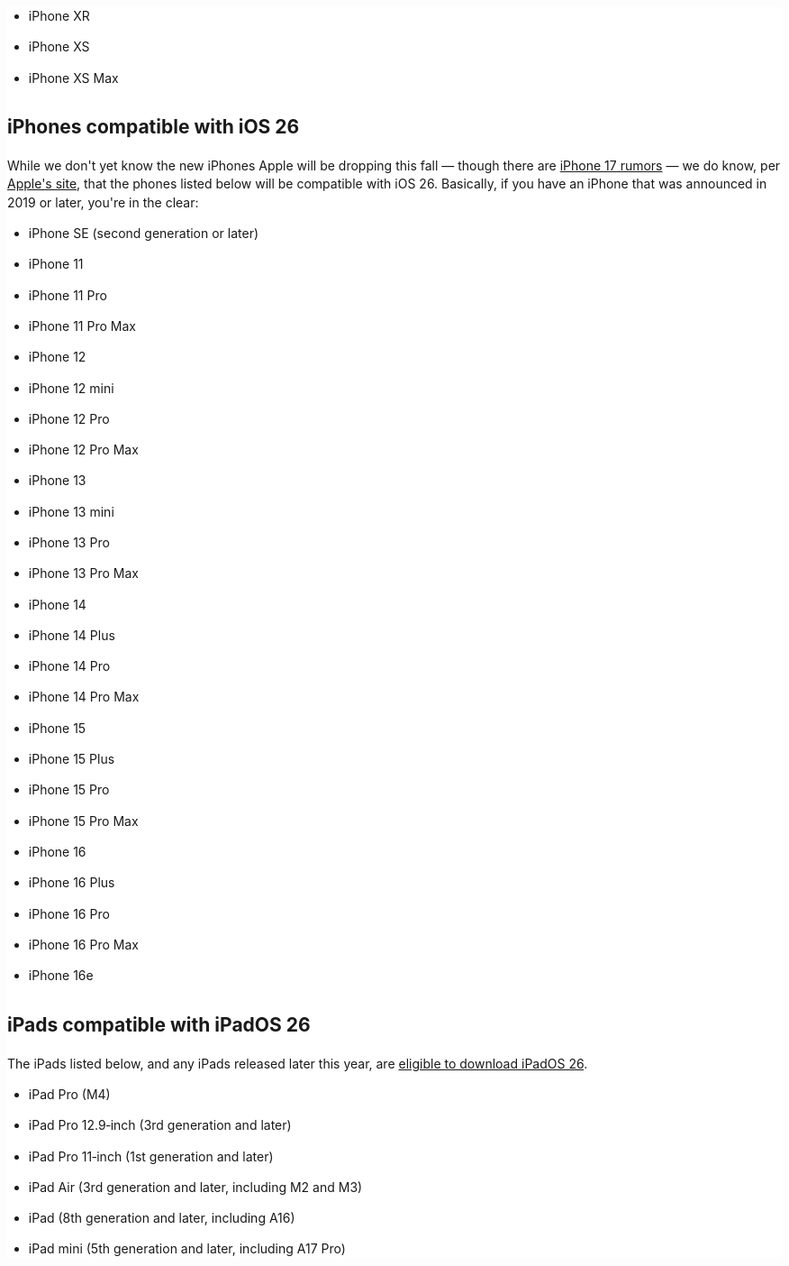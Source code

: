 <ul>
<li><p>iPhone XR</p></li>
<li><p>iPhone XS</p></li>
<li><p>iPhone XS Max</p></li>
</ul>
<h2 id="jump-link-iphones-compatible-with-ios-26">iPhones compatible with iOS 26</h2>
<p>While we don't yet know the new iPhones Apple will be dropping this fall — though there are <a data-i13n="cpos:12;pos:1" href="https://www.engadget.com/mobile/smartphones/iphone-17-pro-max-and-air-everything-we-know-about-apples-new-phones-153024282.html">iPhone 17 rumors</a> — we do know, per <a data-i13n="elm:affiliate_link;sellerN:Apple;elmt:;cpos:13;pos:1" href="https://shopping.yahoo.com/rdlw?merchantId=4130e2f0-a14f-4c5e-bdab-cd52ac7d8e79&amp;siteId=us-engadget&amp;pageId=1p-autolink&amp;contentUuid=26260a3d-ae4f-4cf4-87bb-44418bf95e09&amp;featureId=text-link&amp;merchantName=Apple&amp;linkText=Apple%27s+site&amp;custData=eyJzb3VyY2VOYW1lIjoiV2ViLURlc2t0b3AtVmVyaXpvbiIsImxhbmRpbmdVcmwiOiJodHRwczovL3d3dy5hcHBsZS5jb20vb3MvaW9zLyIsImNvbnRlbnRVdWlkIjoiMjYyNjBhM2QtYWU0Zi00Y2Y0LTg3YmItNDQ0MThiZjk1ZTA5Iiwib3JpZ2luYWxVcmwiOiJodHRwczovL3d3dy5hcHBsZS5jb20vb3MvaW9zLyJ9&amp;signature=AQAAAZxhGtK5kDhj-Of3sM-GsxFR0B7XEqv69Vae-gRud-3s&amp;gcReferrer=https%3A%2F%2Fwww.apple.com%2Fos%2Fios%2F" class="rapid-with-clickid" data-original-link="https://www.apple.com/os/ios/">Apple's site</a>, that the phones listed below will be compatible with iOS 26. Basically, if you have an iPhone that was announced in 2019 or later, you're in the clear:</p>
<ul>
<li><p>iPhone SE (second generation or later)</p></li>
<li><p>iPhone 11</p></li>
<li><p>iPhone 11 Pro</p></li>
<li><p>iPhone 11 Pro Max</p></li>
<li><p>iPhone 12</p></li>
<li><p>iPhone 12 mini</p></li>
<li><p>iPhone 12 Pro</p></li>
<li><p>iPhone 12 Pro Max</p></li>
<li><p>iPhone 13</p></li>
<li><p>iPhone 13 mini</p></li>
<li><p>iPhone 13 Pro</p></li>
<li><p>iPhone 13 Pro Max</p></li>
<li><p>iPhone 14</p></li>
<li><p>iPhone 14 Plus</p></li>
<li><p>iPhone 14 Pro</p></li>
<li><p>iPhone 14 Pro Max</p></li>
<li><p>iPhone 15</p></li>
<li><p>iPhone 15 Plus</p></li>
<li><p>iPhone 15 Pro</p></li>
<li><p>iPhone 15 Pro Max</p></li>
<li><p>iPhone 16</p></li>
<li><p>iPhone 16 Plus</p></li>
<li><p>iPhone 16 Pro</p></li>
<li><p>iPhone 16 Pro Max</p></li>
<li><p>iPhone 16e</p></li>
</ul>
<h2 id="jump-link-ipads-compatible-with-ipados-26">iPads compatible with iPadOS 26</h2>
<p>The iPads listed below, and any iPads released later this year, are <a data-i13n="elm:affiliate_link;sellerN:Apple;elmt:;cpos:14;pos:1" href="https://shopping.yahoo.com/rdlw?merchantId=4130e2f0-a14f-4c5e-bdab-cd52ac7d8e79&amp;siteId=us-engadget&amp;pageId=1p-autolink&amp;contentUuid=26260a3d-ae4f-4cf4-87bb-44418bf95e09&amp;featureId=text-link&amp;merchantName=Apple&amp;linkText=eligible+to+download+iPadOS+26&amp;custData=eyJzb3VyY2VOYW1lIjoiV2ViLURlc2t0b3AtVmVyaXpvbiIsImxhbmRpbmdVcmwiOiJodHRwczovL3d3dy5hcHBsZS5jb20vb3MvaXBhZG9zLyIsImNvbnRlbnRVdWlkIjoiMjYyNjBhM2QtYWU0Zi00Y2Y0LTg3YmItNDQ0MThiZjk1ZTA5Iiwib3JpZ2luYWxVcmwiOiJodHRwczovL3d3dy5hcHBsZS5jb20vb3MvaXBhZG9zLyJ9&amp;signature=AQAAAbCMUOapDoQf4nMRAXVekGHfG4DvavY42TPYfbjQdiGC&amp;gcReferrer=https%3A%2F%2Fwww.apple.com%2Fos%2Fipados%2F" class="rapid-with-clickid" data-original-link="https://www.apple.com/os/ipados/">eligible to download iPadOS 26</a>.</p>
<ul>
<li><p>iPad Pro (M4)</p></li>
<li><p>iPad Pro 12.9‑inch (3rd generation and later)</p></li>
<li><p>iPad Pro 11‑inch (1st generation and later)</p></li>
<li><p>iPad Air (3rd generation and later, including M2 and M3)</p></li>
<li><p>iPad (8th generation and later, including A16)</p></li>
<li><p>iPad mini (5th generation and later, including A17 Pro)</p></li>